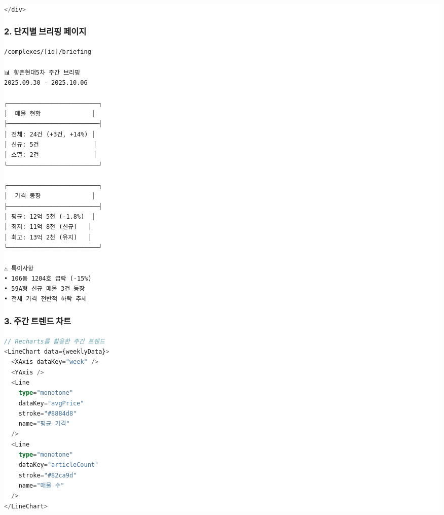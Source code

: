 ```typescript
</div>
```

### 2. 단지별 브리핑 페이지
```
/complexes/[id]/briefing

📊 향촌현대5차 주간 브리핑
2025.09.30 - 2025.10.06

┌─────────────────────────┐
│  매물 현황              │
├─────────────────────────┤
│ 전체: 24건 (+3건, +14%) │
│ 신규: 5건               │
│ 소멸: 2건               │
└─────────────────────────┘

┌─────────────────────────┐
│  가격 동향              │
├─────────────────────────┤
│ 평균: 12억 5천 (-1.8%)  │
│ 최저: 11억 8천 (신규)   │
│ 최고: 13억 2천 (유지)   │
└─────────────────────────┘

⚠️ 특이사항
• 106동 1204호 급락 (-15%)
• 59A형 신규 매물 3건 등장
• 전세 가격 전반적 하락 추세
```

### 3. 주간 트렌드 차트
```typescript
// Recharts를 활용한 주간 트렌드
<LineChart data={weeklyData}>
  <XAxis dataKey="week" />
  <YAxis />
  <Line
    type="monotone"
    dataKey="avgPrice"
    stroke="#8884d8"
    name="평균 가격"
  />
  <Line
    type="monotone"
    dataKey="articleCount"
    stroke="#82ca9d"
    name="매물 수"
  />
</LineChart>
```
